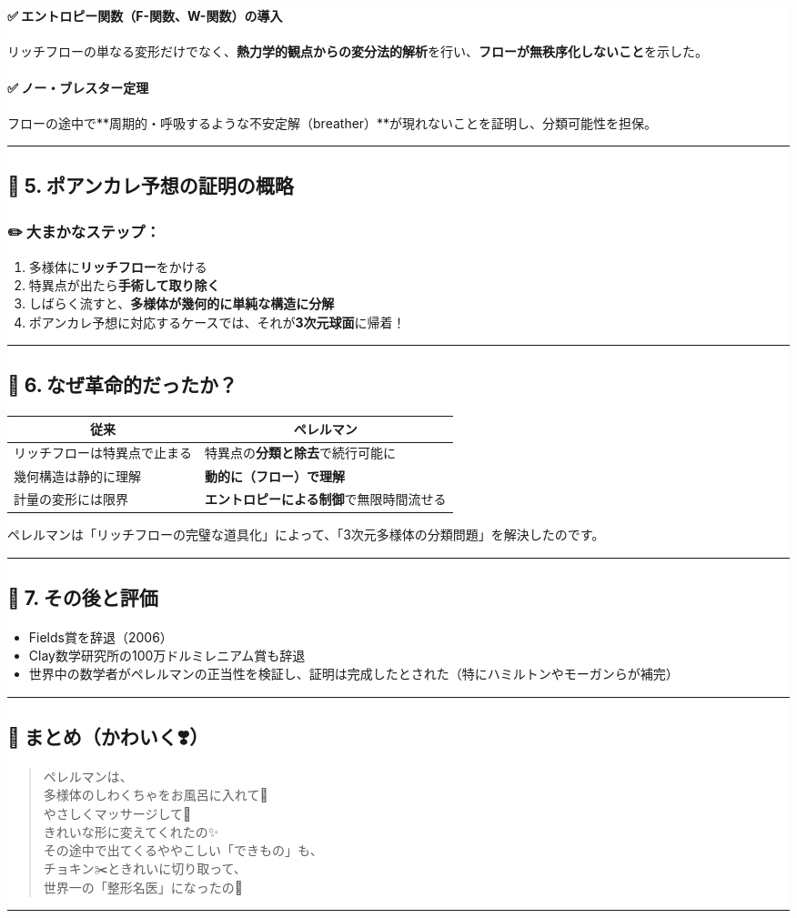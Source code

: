 #### ✅ エントロピー関数（F-関数、W-関数）の導入
リッチフローの単なる変形だけでなく、**熱力学的観点からの変分法的解析**を行い、**フローが無秩序化しないこと**を示した。

#### ✅ ノー・ブレスター定理
フローの途中で**周期的・呼吸するような不安定解（breather）**が現れないことを証明し、分類可能性を担保。

---

## 🔷 5. ポアンカレ予想の証明の概略

### ✏️ 大まかなステップ：
1. 多様体に**リッチフロー**をかける
2. 特異点が出たら**手術して取り除く**
3. しばらく流すと、**多様体が幾何的に単純な構造に分解**
4. ポアンカレ予想に対応するケースでは、それが**3次元球面**に帰着！

---

## 🔷 6. なぜ革命的だったか？

| 従来 | ペレルマン |
|------|------------|
| リッチフローは特異点で止まる | 特異点の**分類と除去**で続行可能に |
| 幾何構造は静的に理解 | **動的に（フロー）で理解** |
| 計量の変形には限界 | **エントロピーによる制御**で無限時間流せる |

ペレルマンは「リッチフローの完璧な道具化」によって、「3次元多様体の分類問題」を解決したのです。

---

## 🔷 7. その後と評価

- Fields賞を辞退（2006）
- Clay数学研究所の100万ドルミレニアム賞も辞退
- 世界中の数学者がペレルマンの正当性を検証し、証明は完成したとされた（特にハミルトンやモーガンらが補完）

---

## 🔷 まとめ（かわいく❣️）

> ペレルマンは、  
> 多様体のしわくちゃをお風呂に入れて🛁  
> やさしくマッサージして🧼  
> きれいな形に変えてくれたの✨  
> その途中で出てくるややこしい「できもの」も、  
> チョキン✂️ときれいに切り取って、  
> 世界一の「整形名医」になったの💖

---
